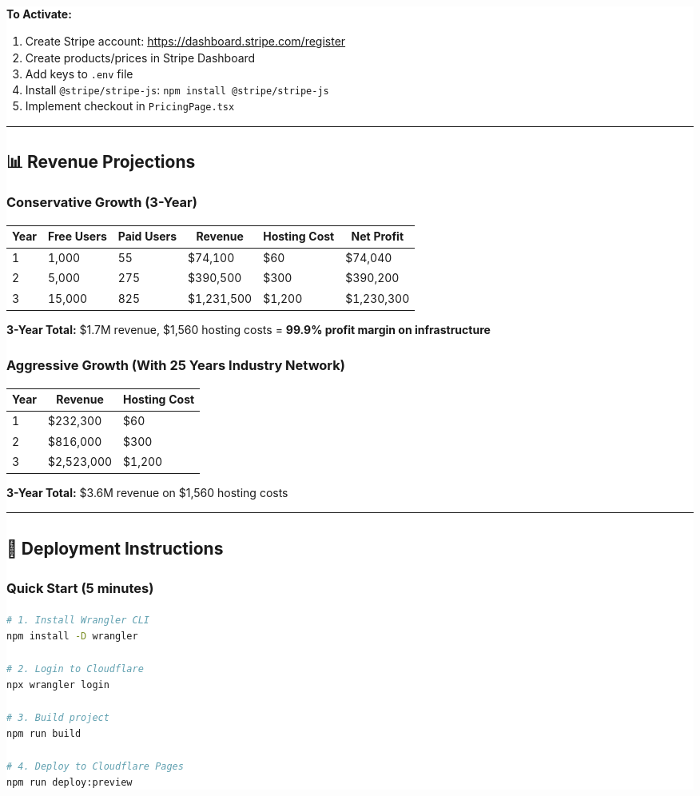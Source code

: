 **To Activate:**
1. Create Stripe account: https://dashboard.stripe.com/register
2. Create products/prices in Stripe Dashboard
3. Add keys to `.env` file
4. Install `@stripe/stripe-js`: `npm install @stripe/stripe-js`
5. Implement checkout in `PricingPage.tsx`

---

## 📊 Revenue Projections

### Conservative Growth (3-Year)

| Year | Free Users | Paid Users | Revenue | Hosting Cost | Net Profit |
|------|-----------|------------|---------|--------------|------------|
| 1 | 1,000 | 55 | $74,100 | $60 | $74,040 |
| 2 | 5,000 | 275 | $390,500 | $300 | $390,200 |
| 3 | 15,000 | 825 | $1,231,500 | $1,200 | $1,230,300 |

**3-Year Total:** $1.7M revenue, $1,560 hosting costs = **99.9% profit margin on infrastructure**

### Aggressive Growth (With 25 Years Industry Network)

| Year | Revenue | Hosting Cost |
|------|---------|--------------|
| 1 | $232,300 | $60 |
| 2 | $816,000 | $300 |
| 3 | $2,523,000 | $1,200 |

**3-Year Total:** $3.6M revenue on $1,560 hosting costs

---

## 🚀 Deployment Instructions

### Quick Start (5 minutes)

```bash
# 1. Install Wrangler CLI
npm install -D wrangler

# 2. Login to Cloudflare
npx wrangler login

# 3. Build project
npm run build

# 4. Deploy to Cloudflare Pages
npm run deploy:preview
```
